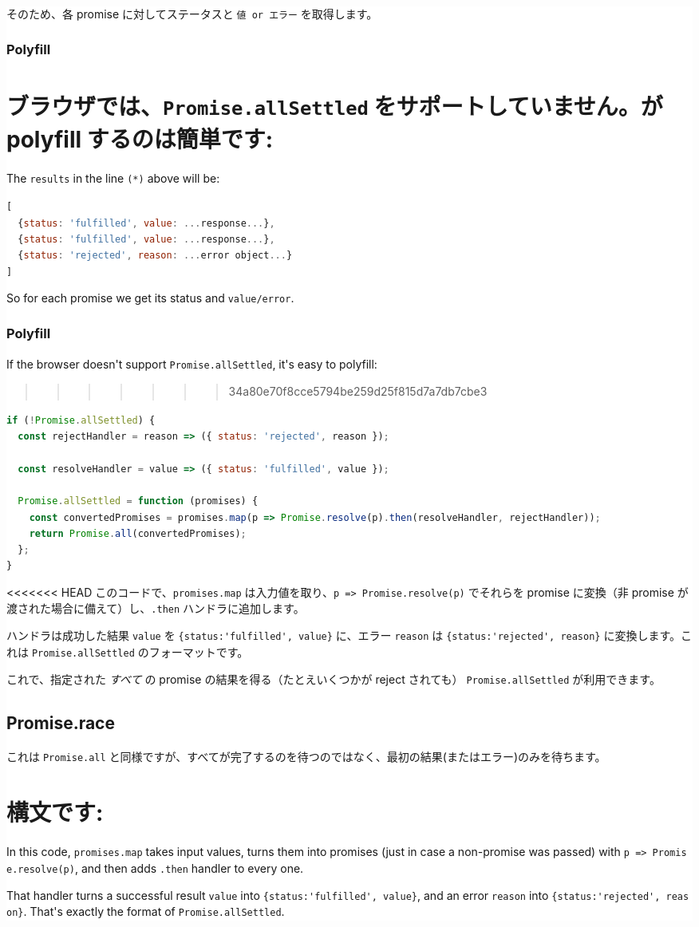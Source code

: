 そのため、各 promise に対してステータスと `値 or エラー` を取得します。

### Polyfill

ブラウザでは、`Promise.allSettled` をサポートしていません。が polyfill するのは簡単です:
=======
The `results` in the line `(*)` above will be:
```js
[
  {status: 'fulfilled', value: ...response...},
  {status: 'fulfilled', value: ...response...},
  {status: 'rejected', reason: ...error object...}
]
```

So for each promise we get its status and `value/error`.

### Polyfill

If the browser doesn't support `Promise.allSettled`, it's easy to polyfill:
>>>>>>> 34a80e70f8cce5794be259d25f815d7a7db7cbe3

```js
if (!Promise.allSettled) {
  const rejectHandler = reason => ({ status: 'rejected', reason });

  const resolveHandler = value => ({ status: 'fulfilled', value });

  Promise.allSettled = function (promises) {
    const convertedPromises = promises.map(p => Promise.resolve(p).then(resolveHandler, rejectHandler));
    return Promise.all(convertedPromises);
  };
}
```

<<<<<<< HEAD
このコードで、`promises.map` は入力値を取り、`p => Promise.resolve(p)` でそれらを promise に変換（非 promise が渡された場合に備えて）し、`.then` ハンドラに追加します。

ハンドラは成功した結果 `value` を `{status:'fulfilled', value}` に、エラー `reason` は `{status:'rejected', reason}` に変換します。これは `Promise.allSettled` のフォーマットです。

これで、指定された *すべて* の promise の結果を得る（たとえいくつかが reject されても） `Promise.allSettled` が利用できます。

## Promise.race

これは `Promise.all` と同様ですが、すべてが完了するのを待つのではなく、最初の結果(またはエラー)のみを待ちます。

構文です:
=======
In this code, `promises.map` takes input values, turns them into promises (just in case a non-promise was passed) with `p => Promise.resolve(p)`, and then adds `.then` handler to every one.

That handler turns a successful result `value` into `{status:'fulfilled', value}`, and an error `reason` into `{status:'rejected', reason}`. That's exactly the format of `Promise.allSettled`.
